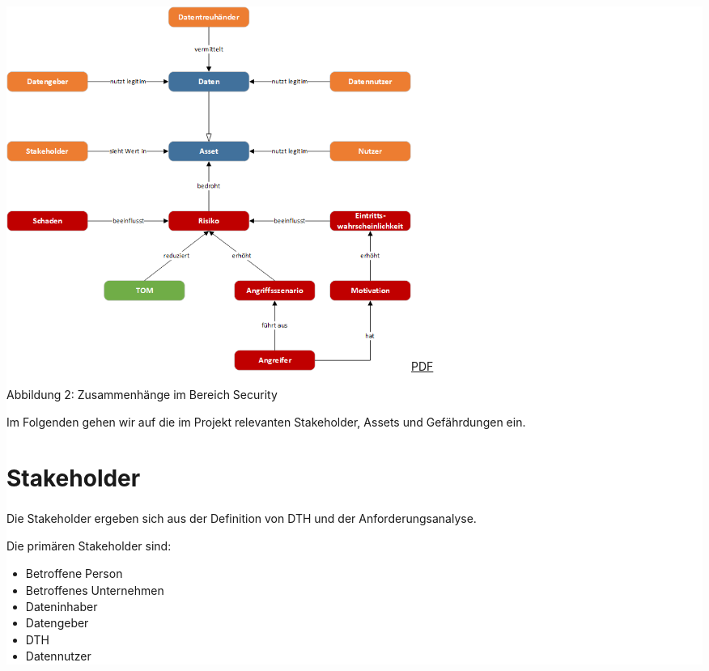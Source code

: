 <img src='Zusammenhaenge.png' width=500>[PDF](Zusammenhaenge.pdf)


Abbildung 2: Zusammenhänge im Bereich Security

Im Folgenden gehen wir auf die im Projekt relevanten  Stakeholder,  Assets und  Gefährdungen ein.

# Stakeholder

Die Stakeholder ergeben sich aus der Definition von DTH und der Anforderungsanalyse.

Die primären Stakeholder sind:

-   Betroffene Person
-   Betroffenes Unternehmen
-   Dateninhaber
-   Datengeber
-   DTH
-   Datennutzer
